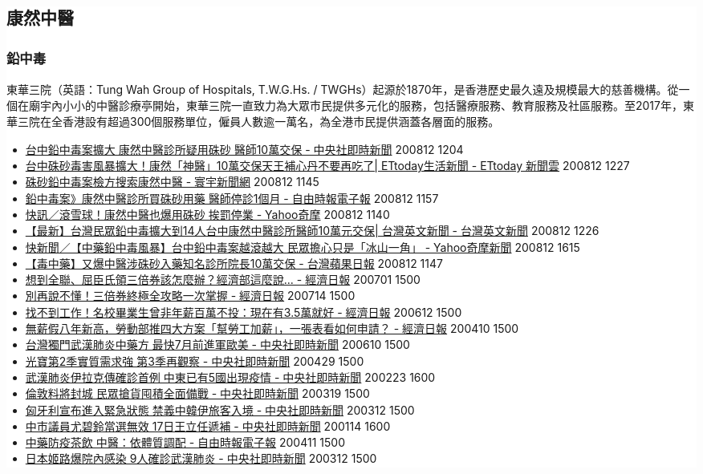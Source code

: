 ## 康然中醫

### 鉛中毒

東華三院（英語：Tung Wah Group of Hospitals, T.W.G.Hs. / TWGHs）起源於1870年，是香港歷史最久遠及規模最大的慈善機構。從一個在廟宇內小小的中醫診療亭開始，東華三院一直致力為大眾市民提供多元化的服務，包括醫療服務、教育服務及社區服務。至2017年，東華三院在全香港設有超過300個服務單位，僱員人數逾一萬名，為全港市民提供涵蓋各層面的服務。
- [台中鉛中毒案擴大 康然中醫診所疑用硃砂 醫師10萬交保 - 中央社即時新聞](https://www.cna.com.tw/news/firstnews/202008120058.aspx "台中鉛中毒案擴大 康然中醫診所疑用硃砂 醫師10萬交保 - 中央社即時新聞") 200812 1204
- [台中硃砂毒害風暴擴大！康然「神醫」10萬交保天王補心丹不要再吃了| ETtoday生活新聞 - ETtoday 新聞雲](https://www.ettoday.net/news/20200812/1782920.htm "台中硃砂毒害風暴擴大！康然「神醫」10萬交保天王補心丹不要再吃了| ETtoday生活新聞 - ETtoday 新聞雲") 200812 1227
- [硃砂鉛中毒案檢方搜索康然中醫 - 寰宇新聞網](http://globalnewstv.com.tw/202008/121954/ "硃砂鉛中毒案檢方搜索康然中醫 - 寰宇新聞網") 200812 1145
- [鉛中毒案》康然中醫診所買硃砂用藥 醫師停診1個月 - 自由時報電子報](https://m.ltn.com.tw/news/society/breakingnews/3257717 "鉛中毒案》康然中醫診所買硃砂用藥 醫師停診1個月 - 自由時報電子報") 200812 1157
- [快訊／滾雪球！康然中醫也爆用硃砂 挨罰停業 - Yahoo奇摩](https://tw.mobi.yahoo.com/news/%E5%BF%AB%E8%A8%8A-%E6%BB%BE%E9%9B%AA%E7%90%83-%E5%BA%B7%E7%84%B6%E4%B8%AD%E9%86%AB%E4%B9%9F%E7%88%86%E7%94%A8%E7%A1%83%E7%A0%82-%E6%8C%A8%E7%BD%B0%E5%81%9C%E6%A5%AD-034036596.html "快訊／滾雪球！康然中醫也爆用硃砂 挨罰停業 - Yahoo奇摩") 200812 1140
- [【最新】台灣民眾鉛中毒擴大到14人台中康然中醫診所醫師10萬元交保| 台灣英文新聞 - 台灣英文新聞](https://www.taiwannews.com.tw/ch/news/3982543 "【最新】台灣民眾鉛中毒擴大到14人台中康然中醫診所醫師10萬元交保| 台灣英文新聞 - 台灣英文新聞") 200812 1226
- [快新聞／【中藥鉛中毒風暴】台中鉛中毒案越滾越大 民眾擔心只是「冰山一角」 - Yahoo奇摩新聞](https://tw.news.yahoo.com/%E5%BF%AB%E6%96%B0%E8%81%9E-%E4%B8%AD%E8%97%A5%E9%89%9B%E4%B8%AD%E6%AF%92%E9%A2%A8%E6%9A%B4-%E5%8F%B0%E4%B8%AD%E9%89%9B%E4%B8%AD%E6%AF%92%E6%A1%88%E8%B6%8A%E6%BB%BE%E8%B6%8A%E5%A4%A7-%E6%B0%91%E7%9C%BE%E6%93%94%E5%BF%83%E5%8F%AA%E6%98%AF-%E5%86%B0%E5%B1%B1-081555493.html "快新聞／【中藥鉛中毒風暴】台中鉛中毒案越滾越大 民眾擔心只是「冰山一角」 - Yahoo奇摩新聞") 200812 1615
- [【毒中藥】又爆中醫涉硃砂入藥知名診所院長10萬交保 - 台灣蘋果日報](https://tw.appledaily.com/local/20200812/ARRQ2M4XG7A6Q2XYEJIR2DFJLU/ "【毒中藥】又爆中醫涉硃砂入藥知名診所院長10萬交保 - 台灣蘋果日報") 200812 1147
- [想到全聯、屈臣氏領三倍券該怎麼辦？經濟部這麼說... - 經濟日報](https://money.udn.com/money/story/5612/4670601 "想到全聯、屈臣氏領三倍券該怎麼辦？經濟部這麼說... - 經濟日報") 200701 1500
- [別再說不懂！三倍券終極全攻略一次掌握 - 經濟日報](https://money.udn.com/money/story/5648/4682434 "別再說不懂！三倍券終極全攻略一次掌握 - 經濟日報") 200714 1500
- [找不到工作！名校畢業生曾非年薪百萬不投：現在有3.5萬就好 - 經濟日報](https://money.udn.com/money/story/5648/4631931 "找不到工作！名校畢業生曾非年薪百萬不投：現在有3.5萬就好 - 經濟日報") 200612 1500
- [無薪假八年新高，勞動部推四大方案「幫勞工加薪」，一張表看如何申請？ - 經濟日報](https://money.udn.com/money/story/5648/4483276 "無薪假八年新高，勞動部推四大方案「幫勞工加薪」，一張表看如何申請？ - 經濟日報") 200410 1500
- [台灣獨門武漢肺炎中藥方 最快7月前進軍歐美 - 中央社即時新聞](https://www.cna.com.tw/news/ahel/202006100092.aspx "台灣獨門武漢肺炎中藥方 最快7月前進軍歐美 - 中央社即時新聞") 200610 1500
- [光寶第2季實質需求強 第3季再觀察 - 中央社即時新聞](https://www.cna.com.tw/news/afe/202004290243.aspx "光寶第2季實質需求強 第3季再觀察 - 中央社即時新聞") 200429 1500
- [武漢肺炎伊拉克傳確診首例 中東已有5國出現疫情 - 中央社即時新聞](https://www.cna.com.tw/news/firstnews/202002230003.aspx "武漢肺炎伊拉克傳確診首例 中東已有5國出現疫情 - 中央社即時新聞") 200223 1600
- [倫敦料將封城 民眾搶貨囤積全面備戰 - 中央社即時新聞](https://www.cna.com.tw/news/aopl/202003190473.aspx "倫敦料將封城 民眾搶貨囤積全面備戰 - 中央社即時新聞") 200319 1500
- [匈牙利宣布進入緊急狀態 禁義中韓伊旅客入境 - 中央社即時新聞](https://www.cna.com.tw/news/aopl/202003120032.aspx "匈牙利宣布進入緊急狀態 禁義中韓伊旅客入境 - 中央社即時新聞") 200312 1500
- [中市議員尤碧鈴當選無效 17日王立任遞補 - 中央社即時新聞](https://www.cna.com.tw/news/aloc/202001140300.aspx "中市議員尤碧鈴當選無效 17日王立任遞補 - 中央社即時新聞") 200114 1600
- [中藥防疫茶飲 中醫：依體質調配 - 自由時報電子報](https://health.ltn.com.tw/article/paper/1365124 "中藥防疫茶飲 中醫：依體質調配 - 自由時報電子報") 200411 1500
- [日本姬路爆院內感染 9人確診武漢肺炎 - 中央社即時新聞](https://www.cna.com.tw/news/aopl/202003120090.aspx "日本姬路爆院內感染 9人確診武漢肺炎 - 中央社即時新聞") 200312 1500
